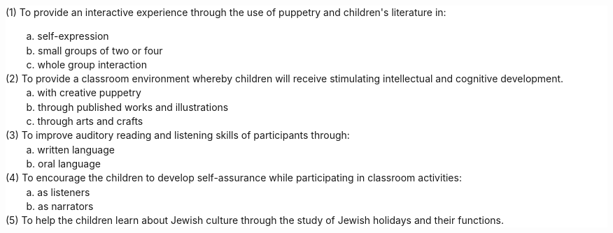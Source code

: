 (1) To provide an interactive experience through the use of puppetry and children's literature in:
<dt>
<font color="#ffffff" style="visibility:hidden;">
____
</font>
a. self-expression
<dt>
<font color="#ffffff" style="visibility:hidden;">
____
</font>
b. small groups of two or four
<dt>
<font color="#ffffff" style="visibility:hidden;">
____
</font>
c. whole group interaction
<dt>
(2) To provide a classroom environment whereby children will receive stimulating intellectual and cognitive development.
<dt>
<font color="#ffffff" style="visibility:hidden;">
____
</font>
a. with creative puppetry
<dt>
<font color="#ffffff" style="visibility:hidden;">
____
</font>
b. through published works and illustrations
<dt>
<font color="#ffffff" style="visibility:hidden;">
____
</font>
c. through arts and crafts
<dt>
(3) To improve auditory reading and listening skills of participants through:
<dt>
<font color="#ffffff" style="visibility:hidden;">
____
</font>
a. written language
<dt>
<font color="#ffffff" style="visibility:hidden;">
____
</font>
b. oral language
<dt>
(4) To encourage the children to develop self-assurance while participating in classroom activities:
<dt>
<font color="#ffffff" style="visibility:hidden;">
____
</font>
a. as listeners
<dt>
<font color="#ffffff" style="visibility:hidden;">
____
</font>
b. as narrators
<dt>
(5) To help the children learn about Jewish culture through the study of Jewish holidays and their functions.
